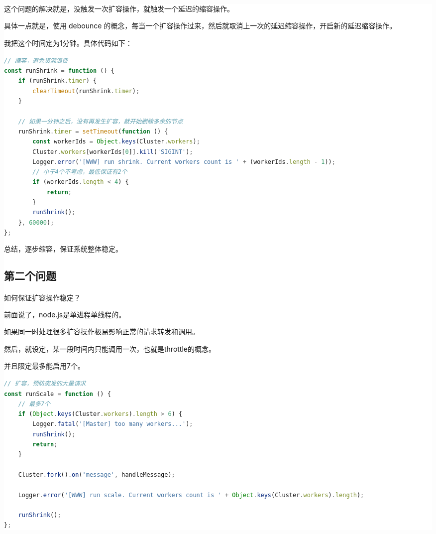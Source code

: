 这个问题的解决就是，没触发一次扩容操作，就触发一个延迟的缩容操作。

具体一点就是，使用 debounce 的概念，每当一个扩容操作过来，然后就取消上一次的延迟缩容操作，开启新的延迟缩容操作。

我把这个时间定为1分钟。具体代码如下：

```js
// 缩容，避免资源浪费
const runShrink = function () {
    if (runShrink.timer) {
        clearTimeout(runShrink.timer);
    }

    // 如果一分钟之后，没有再发生扩容，就开始删除多余的节点
    runShrink.timer = setTimeout(function () {
        const workerIds = Object.keys(Cluster.workers);
        Cluster.workers[workerIds[0]].kill('SIGINT');
        Logger.error('[WWW] run shrink. Current workers count is ' + (workerIds.length - 1));
        // 小于4个不考虑，最低保证有2个
        if (workerIds.length < 4) {
            return;
        }
        runShrink();
    }, 60000);
};
```

总结，逐步缩容，保证系统整体稳定。

## 第二个问题

如何保证扩容操作稳定？

前面说了，node.js是单进程单线程的。

如果同一时处理很多扩容操作极易影响正常的请求转发和调用。

然后，就设定，某一段时间内只能调用一次，也就是throttle的概念。

并且限定最多能启用7个。

```js
// 扩容，预防突发的大量请求
const runScale = function () {
    // 最多7个
    if (Object.keys(Cluster.workers).length > 6) {
        Logger.fatal('[Master] too many workers...');
        runShrink();
        return;
    }

    Cluster.fork().on('message', handleMessage);

    Logger.error('[WWW] run scale. Current workers count is ' + Object.keys(Cluster.workers).length);

    runShrink();
};
```
